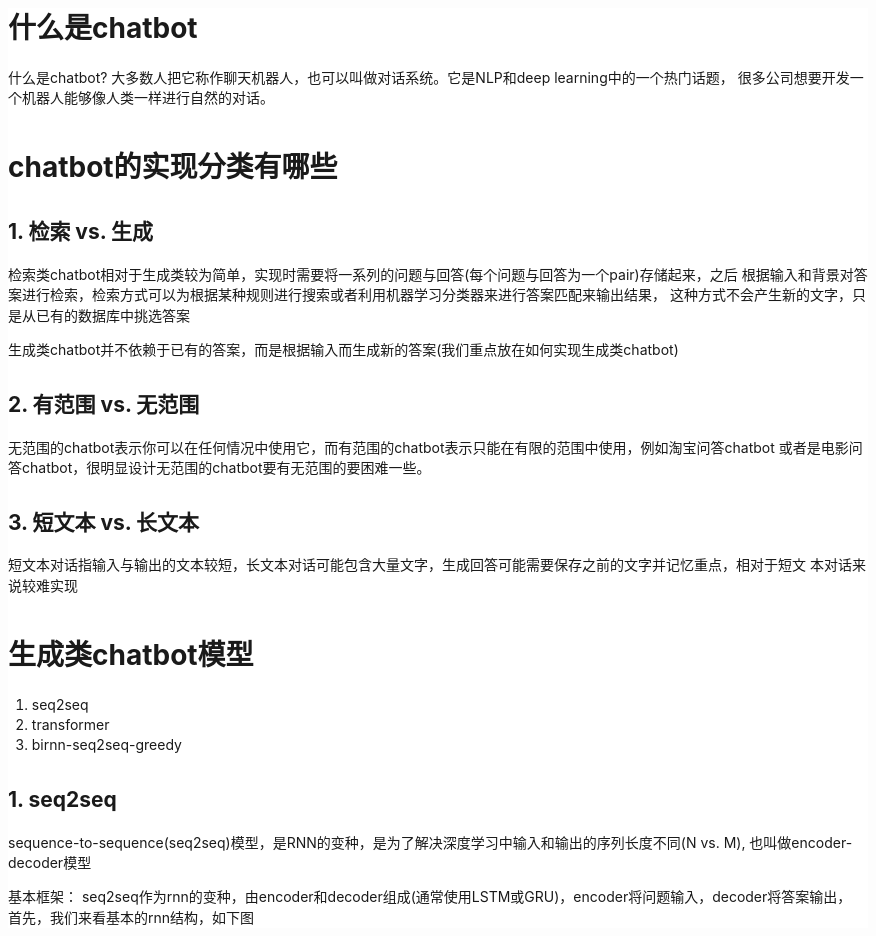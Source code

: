 # 什么是chatbot

 什么是chatbot? 大多数人把它称作聊天机器人，也可以叫做对话系统。它是NLP和deep learning中的一个热门话题，
 很多公司想要开发一个机器人能够像人类一样进行自然的对话。

# chatbot的实现分类有哪些

 ## 1. 检索 vs. 生成

 检索类chatbot相对于生成类较为简单，实现时需要将一系列的问题与回答(每个问题与回答为一个pair)存储起来，之后
 根据输入和背景对答案进行检索，检索方式可以为根据某种规则进行搜索或者利用机器学习分类器来进行答案匹配来输出结果，
 这种方式不会产生新的文字，只是从已有的数据库中挑选答案

 生成类chatbot并不依赖于已有的答案，而是根据输入而生成新的答案(我们重点放在如何实现生成类chatbot)

 ## 2. 有范围 vs. 无范围

 无范围的chatbot表示你可以在任何情况中使用它，而有范围的chatbot表示只能在有限的范围中使用，例如淘宝问答chatbot
 或者是电影问答chatbot，很明显设计无范围的chatbot要有无范围的要困难一些。

 ## 3. 短文本 vs. 长文本

 短文本对话指输入与输出的文本较短，长文本对话可能包含大量文字，生成回答可能需要保存之前的文字并记忆重点，相对于短文
 本对话来说较难实现

# 生成类chatbot模型

 1. seq2seq
 2. transformer
 3. birnn-seq2seq-greedy
 

 ## 1. seq2seq
 
 sequence-to-sequence(seq2seq)模型，是RNN的变种，是为了解决深度学习中输入和输出的序列长度不同(N vs. M),
 也叫做encoder-decoder模型
 
 基本框架：
 seq2seq作为rnn的变种，由encoder和decoder组成(通常使用LSTM或GRU)，encoder将问题输入，decoder将答案输出，
 首先，我们来看基本的rnn结构，如下图